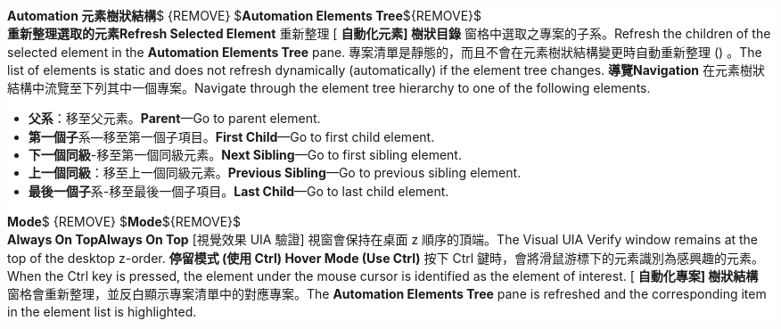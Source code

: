 <tr class="odd">
<td rowspan="2"><span data-ttu-id="fd446-134"><strong>Automation 元素樹狀結構</strong>$ {REMOVE} $</span><span class="sxs-lookup"><span data-stu-id="fd446-134"><strong>Automation Elements Tree</strong>${REMOVE}$</span></span><br />
</td>
<td><span data-ttu-id="fd446-135"><strong>重新整理選取的元素</strong></span><span class="sxs-lookup"><span data-stu-id="fd446-135"><strong>Refresh Selected Element</strong></span></span></td>
<td><span data-ttu-id="fd446-136">重新整理 [ <strong>自動化元素] 樹狀目錄</strong> 窗格中選取之專案的子系。</span><span class="sxs-lookup"><span data-stu-id="fd446-136">Refresh the children of the selected element in the <strong>Automation Elements Tree</strong> pane.</span></span> <span data-ttu-id="fd446-137">專案清單是靜態的，而且不會在元素樹狀結構變更時自動重新整理 () 。</span><span class="sxs-lookup"><span data-stu-id="fd446-137">The list of elements is static and does not refresh dynamically (automatically) if the element tree changes.</span></span></td>
</tr>
<tr class="even">
<td><span data-ttu-id="fd446-138"><strong>導覽</strong></span><span class="sxs-lookup"><span data-stu-id="fd446-138"><strong>Navigation</strong></span></span></td>
<td><span data-ttu-id="fd446-139">在元素樹狀結構中流覽至下列其中一個專案。</span><span class="sxs-lookup"><span data-stu-id="fd446-139">Navigate through the element tree hierarchy to one of the following elements.</span></span>
<ul>
<li><span data-ttu-id="fd446-140"><strong>父系</strong>：移至父元素。</span><span class="sxs-lookup"><span data-stu-id="fd446-140"><strong>Parent</strong>—Go to parent element.</span></span></li>
<li><span data-ttu-id="fd446-141"><strong>第一個子</strong>系—移至第一個子項目。</span><span class="sxs-lookup"><span data-stu-id="fd446-141"><strong>First Child</strong>—Go to first child element.</span></span></li>
<li><span data-ttu-id="fd446-142"><strong>下一個同級</strong>-移至第一個同級元素。</span><span class="sxs-lookup"><span data-stu-id="fd446-142"><strong>Next Sibling</strong>—Go to first sibling element.</span></span></li>
<li><span data-ttu-id="fd446-143"><strong>上一個同級</strong>：移至上一個同級元素。</span><span class="sxs-lookup"><span data-stu-id="fd446-143"><strong>Previous Sibling</strong>—Go to previous sibling element.</span></span></li>
<li><span data-ttu-id="fd446-144"><strong>最後一個子</strong>系-移至最後一個子項目。</span><span class="sxs-lookup"><span data-stu-id="fd446-144"><strong>Last Child</strong>—Go to last child element.</span></span></li>
</ul></td>

</tr>
<tr class="odd">
<td rowspan="3"><span data-ttu-id="fd446-145"><strong>Mode</strong>$ {REMOVE} $</span><span class="sxs-lookup"><span data-stu-id="fd446-145"><strong>Mode</strong>${REMOVE}$</span></span><br />
</td>
<td><span data-ttu-id="fd446-146"><strong>Always On Top</strong></span><span class="sxs-lookup"><span data-stu-id="fd446-146"><strong>Always On Top</strong></span></span></td>
<td><span data-ttu-id="fd446-147">[視覺效果 UIA 驗證] 視窗會保持在桌面 z 順序的頂端。</span><span class="sxs-lookup"><span data-stu-id="fd446-147">The Visual UIA Verify window remains at the top of the desktop z-order.</span></span></td>
</tr>
<tr class="even">
<td><span data-ttu-id="fd446-148"><strong>停留模式 (使用 Ctrl) </strong></span><span class="sxs-lookup"><span data-stu-id="fd446-148"><strong>Hover Mode (Use Ctrl)</strong></span></span></td>
<td><span data-ttu-id="fd446-149">按下 Ctrl 鍵時，會將滑鼠游標下的元素識別為感興趣的元素。</span><span class="sxs-lookup"><span data-stu-id="fd446-149">When the Ctrl key is pressed, the element under the mouse cursor is identified as the element of interest.</span></span> <span data-ttu-id="fd446-150">[ <strong>自動化專案] 樹狀結構</strong> 窗格會重新整理，並反白顯示專案清單中的對應專案。</span><span class="sxs-lookup"><span data-stu-id="fd446-150">The <strong>Automation Elements Tree</strong> pane is refreshed and the corresponding item in the element list is highlighted.</span></span></td>
